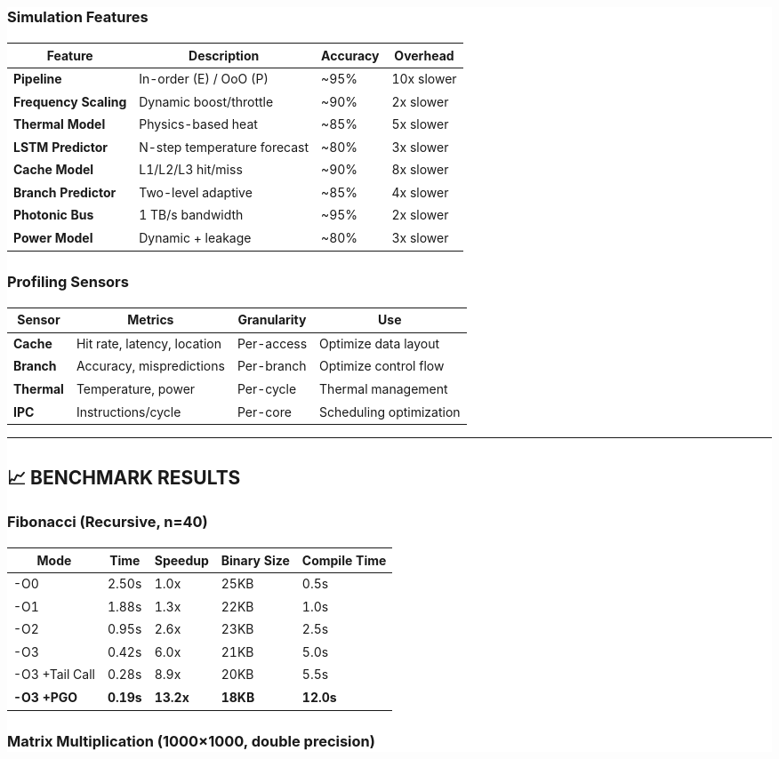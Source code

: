 ### **Simulation Features**

| Feature | Description | Accuracy | Overhead |
|---------|-------------|----------|----------|
| **Pipeline** | In-order (E) / OoO (P) | ~95% | 10x slower |
| **Frequency Scaling** | Dynamic boost/throttle | ~90% | 2x slower |
| **Thermal Model** | Physics-based heat | ~85% | 5x slower |
| **LSTM Predictor** | N-step temperature forecast | ~80% | 3x slower |
| **Cache Model** | L1/L2/L3 hit/miss | ~90% | 8x slower |
| **Branch Predictor** | Two-level adaptive | ~85% | 4x slower |
| **Photonic Bus** | 1 TB/s bandwidth | ~95% | 2x slower |
| **Power Model** | Dynamic + leakage | ~80% | 3x slower |

### **Profiling Sensors**

| Sensor | Metrics | Granularity | Use |
|--------|---------|-------------|-----|
| **Cache** | Hit rate, latency, location | Per-access | Optimize data layout |
| **Branch** | Accuracy, mispredictions | Per-branch | Optimize control flow |
| **Thermal** | Temperature, power | Per-cycle | Thermal management |
| **IPC** | Instructions/cycle | Per-core | Scheduling optimization |

---

## 📈 **BENCHMARK RESULTS**

### **Fibonacci (Recursive, n=40)**

| Mode | Time | Speedup | Binary Size | Compile Time |
|------|------|---------|-------------|--------------|
| -O0 | 2.50s | 1.0x | 25KB | 0.5s |
| -O1 | 1.88s | 1.3x | 22KB | 1.0s |
| -O2 | 0.95s | 2.6x | 23KB | 2.5s |
| -O3 | 0.42s | 6.0x | 21KB | 5.0s |
| -O3 +Tail Call | 0.28s | 8.9x | 20KB | 5.5s |
| **-O3 +PGO** | **0.19s** | **13.2x** | **18KB** | **12.0s** |

### **Matrix Multiplication (1000×1000, double precision)**
